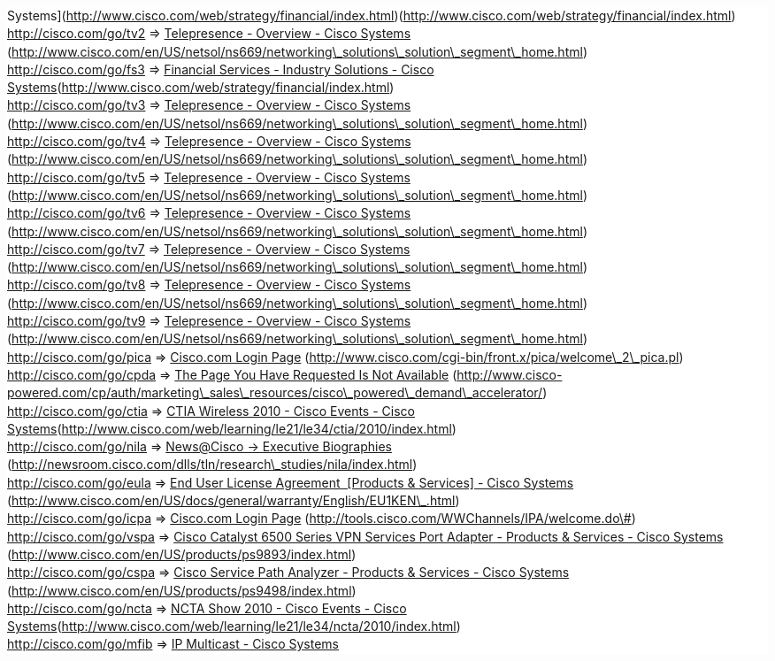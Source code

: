 Systems](http://www.cisco.com/web/strategy/financial/index.html)(http://www.cisco.com/web/strategy/financial/index.html)  
http://cisco.com/go/tv2 =\> [Telepresence - Overview - Cisco
Systems](http://www.cisco.com/en/US/netsol/ns669/networking_solutions_solution_segment_home.html)
(http://www.cisco.com/en/US/netsol/ns669/networking\_solutions\_solution\_segment\_home.html)  
http://cisco.com/go/fs3 =\> [Financial Services - Industry Solutions -
Cisco
Systems](http://www.cisco.com/web/strategy/financial/index.html)(http://www.cisco.com/web/strategy/financial/index.html)  
http://cisco.com/go/tv3 =\> [Telepresence - Overview - Cisco
Systems](http://www.cisco.com/en/US/netsol/ns669/networking_solutions_solution_segment_home.html)
(http://www.cisco.com/en/US/netsol/ns669/networking\_solutions\_solution\_segment\_home.html)  
http://cisco.com/go/tv4 =\> [Telepresence - Overview - Cisco
Systems](http://www.cisco.com/en/US/netsol/ns669/networking_solutions_solution_segment_home.html)
(http://www.cisco.com/en/US/netsol/ns669/networking\_solutions\_solution\_segment\_home.html)  
http://cisco.com/go/tv5 =\> [Telepresence - Overview - Cisco
Systems](http://www.cisco.com/en/US/netsol/ns669/networking_solutions_solution_segment_home.html)
(http://www.cisco.com/en/US/netsol/ns669/networking\_solutions\_solution\_segment\_home.html)  
http://cisco.com/go/tv6 =\> [Telepresence - Overview - Cisco
Systems](http://www.cisco.com/en/US/netsol/ns669/networking_solutions_solution_segment_home.html)
(http://www.cisco.com/en/US/netsol/ns669/networking\_solutions\_solution\_segment\_home.html)  
http://cisco.com/go/tv7 =\> [Telepresence - Overview - Cisco
Systems](http://www.cisco.com/en/US/netsol/ns669/networking_solutions_solution_segment_home.html)
(http://www.cisco.com/en/US/netsol/ns669/networking\_solutions\_solution\_segment\_home.html)  
http://cisco.com/go/tv8 =\> [Telepresence - Overview - Cisco
Systems](http://www.cisco.com/en/US/netsol/ns669/networking_solutions_solution_segment_home.html)
(http://www.cisco.com/en/US/netsol/ns669/networking\_solutions\_solution\_segment\_home.html)  
http://cisco.com/go/tv9 =\> [Telepresence - Overview - Cisco
Systems](http://www.cisco.com/en/US/netsol/ns669/networking_solutions_solution_segment_home.html)
(http://www.cisco.com/en/US/netsol/ns669/networking\_solutions\_solution\_segment\_home.html)  
http://cisco.com/go/pica =\> [Cisco.com Login
Page](http://www.cisco.com/cgi-bin/front.x/pica/welcome_2_pica.pl)
(http://www.cisco.com/cgi-bin/front.x/pica/welcome\_2\_pica.pl)  
http://cisco.com/go/cpda =\> [The Page You Have Requested Is Not
Available](http://www.cisco-powered.com/cp/auth/marketing_sales_resources/cisco_powered_demand_accelerator/)
(http://www.cisco-powered.com/cp/auth/marketing\_sales\_resources/cisco\_powered\_demand\_accelerator/)  
http://cisco.com/go/ctia =\> [CTIA Wireless 2010 - Cisco Events - Cisco
Systems](http://www.cisco.com/web/learning/le21/le34/ctia/2010/index.html)(http://www.cisco.com/web/learning/le21/le34/ctia/2010/index.html)  
http://cisco.com/go/nila =\> [News@Cisco -\> Executive
Biographies](http://newsroom.cisco.com/dlls/tln/research_studies/nila/index.html)
(http://newsroom.cisco.com/dlls/tln/research\_studies/nila/index.html)  
http://cisco.com/go/eula =\> [End User License Agreement  [Products &
Services] - Cisco
Systems](http://www.cisco.com/en/US/docs/general/warranty/English/EU1KEN_.html)
(http://www.cisco.com/en/US/docs/general/warranty/English/EU1KEN\_.html)  
http://cisco.com/go/icpa =\> [Cisco.com Login
Page](http://tools.cisco.com/WWChannels/IPA/welcome.do#)
(http://tools.cisco.com/WWChannels/IPA/welcome.do\#)  
http://cisco.com/go/vspa =\> [Cisco Catalyst 6500 Series VPN Services
Port Adapter - Products & Services - Cisco
Systems](http://www.cisco.com/en/US/products/ps9893/index.html)
(http://www.cisco.com/en/US/products/ps9893/index.html)  
http://cisco.com/go/cspa =\> [Cisco Service Path Analyzer - Products &
Services - Cisco
Systems](http://www.cisco.com/en/US/products/ps9498/index.html)
(http://www.cisco.com/en/US/products/ps9498/index.html)  
http://cisco.com/go/ncta =\> [NCTA Show 2010 - Cisco Events - Cisco
Systems](http://www.cisco.com/web/learning/le21/le34/ncta/2010/index.html)(http://www.cisco.com/web/learning/le21/le34/ncta/2010/index.html)  
http://cisco.com/go/mfib =\> [IP Multicast - Cisco
Systems](http://www.cisco.com/en/US/products/ps6552/products_ios_technology_home.html)